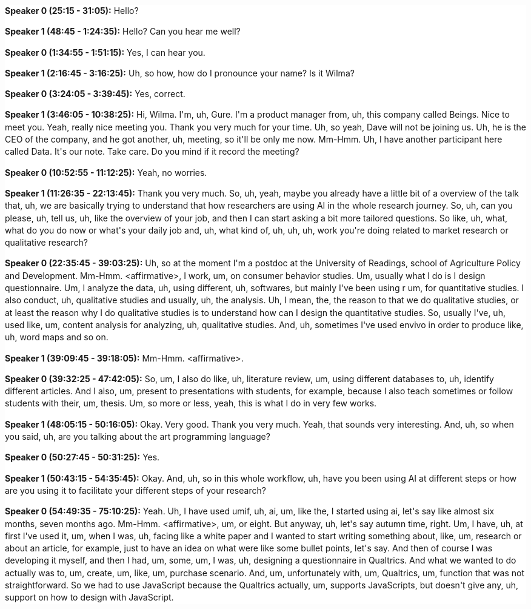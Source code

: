   
**Speaker 0 (25:15 \- 31:05):** Hello? 

**Speaker 1 (48:45 \- 1:24:35):** Hello? Can you hear me well? 

**Speaker 0 (1:34:55 \- 1:51:15):** Yes, I can hear you. 

**Speaker 1 (2:16:45 \- 3:16:25):** Uh, so how, how do I pronounce your name? Is it Wilma? 

**Speaker 0 (3:24:05 \- 3:39:45):** Yes, correct. 

**Speaker 1 (3:46:05 \- 10:38:25):** Hi, Wilma. I'm, uh, Gure. I'm a product manager from, uh, this company called Beings. Nice to meet you. Yeah, really nice meeting you. Thank you very much for your time. Uh, so yeah, Dave will not be joining us. Uh, he is the CEO of the company, and he got another, uh, meeting, so it'll be only me now. Mm-Hmm. Uh, I have another participant here called Data. It's our note. Take care. Do you mind if it record the meeting? 

**Speaker 0 (10:52:55 \- 11:12:25):** Yeah, no worries. 

**Speaker 1 (11:26:35 \- 22:13:45):** Thank you very much. So, uh, yeah, maybe you already have a little bit of a overview of the talk that, uh, we are basically trying to understand that how researchers are using AI in the whole research journey. So, uh, can you please, uh, tell us, uh, like the overview of your job, and then I can start asking a bit more tailored questions. So like, uh, what, what do you do now or what's your daily job and, uh, what kind of, uh, uh, uh, work you're doing related to market research or qualitative research? 

**Speaker 0 (22:35:45 \- 39:03:25):** Uh, so at the moment I'm a postdoc at the University of Readings, school of Agriculture Policy and Development. Mm-Hmm. \<affirmative\>, I work, um, on consumer behavior studies. Um, usually what I do is I design questionnaire. Um, I analyze the data, uh, using different, uh, softwares, but mainly I've been using r um, for quantitative studies. I also conduct, uh, qualitative studies and usually, uh, the analysis. Uh, I mean, the, the reason to that we do qualitative studies, or at least the reason why I do qualitative studies is to understand how can I design the quantitative studies. So, usually I've, uh, used like, um, content analysis for analyzing, uh, qualitative studies. And, uh, sometimes I've used envivo in order to produce like, uh, word maps and so on. 

**Speaker 1 (39:09:45 \- 39:18:05):** Mm-Hmm. \<affirmative\>. 

**Speaker 0 (39:32:25 \- 47:42:05):** So, um, I also do like, uh, literature review, um, using different databases to, uh, identify different articles. And I also, um, present to presentations with students, for example, because I also teach sometimes or follow students with their, um, thesis. Um, so more or less, yeah, this is what I do in very few works. 

**Speaker 1 (48:05:15 \- 50:16:05):** Okay. Very good. Thank you very much. Yeah, that sounds very interesting. And, uh, so when you said, uh, are you talking about the art programming language? 

**Speaker 0 (50:27:45 \- 50:31:25):** Yes. 

**Speaker 1 (50:43:15 \- 54:35:45):** Okay. And, uh, so in this whole workflow, uh, have you been using AI at different steps or how are you using it to facilitate your different steps of your research? 

**Speaker 0 (54:49:35 \- 75:10:25):** Yeah. Uh, I have used umif, uh, ai, um, like the, I started using ai, let's say like almost six months, seven months ago. Mm-Hmm. \<affirmative\>, um, or eight. But anyway, uh, let's say autumn time, right. Um, I have, uh, at first I've used it, um, when I was, uh, facing like a white paper and I wanted to start writing something about, like, um, research or about an article, for example, just to have an idea on what were like some bullet points, let's say. And then of course I was developing it myself, and then I had, um, some, um, I was, uh, designing a questionnaire in Qualtrics. And what we wanted to do actually was to, um, create, um, like, um, purchase scenario. And, um, unfortunately with, um, Qualtrics, um, function that was not straightforward. So we had to use JavaScript because the Qualtrics actually, um, supports JavaScripts, but doesn't give any, uh, support on how to design with JavaScript. 
